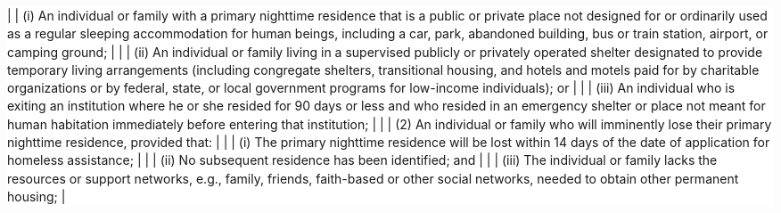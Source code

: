|            |                 (i) An individual or family with a primary nighttime residence that is a public or private place not designed for or ordinarily used as a regular sleeping accommodation for human beings, including a car, park, abandoned building, bus or train station, airport, or camping ground;                                                                                                                                                                                                                                                                                                                                                                                                                                                                                                |
|            |                 (ii) An individual or family living in a supervised publicly or privately operated shelter designated to provide temporary living arrangements (including congregate shelters, transitional housing, and hotels and motels paid for by charitable organizations or by federal, state, or local government programs for low-income individuals); or                                                                                                                                                                                                                                                                                                                                                                                                                                     |
|            |                 (iii) An individual who is exiting an institution where he or she resided for 90 days or less and who resided in an emergency shelter or place not meant for human habitation immediately before entering that institution;                                                                                                                                                                                                                                                                                                                                                                                                                                                                                                                                                            |
|            |                 (2) An individual or family who will imminently lose their primary nighttime residence, provided that:                                                                                                                                                                                                                                                                                                                                                                                                                                                                                                                                                                                                                                                                                 |
|            |                 (i) The primary nighttime residence will be lost within 14 days of the date of application for homeless assistance;                                                                                                                                                                                                                                                                                                                                                                                                                                                                                                                                                                                                                                                                    |
|            |                 (ii) No subsequent residence has been identified; and                                                                                                                                                                                                                                                                                                                                                                                                                                                                                                                                                                                                                                                                                                                                  |
|            |                 (iii) The individual or family lacks the resources or support networks, e.g., family, friends, faith-based or other social networks, needed to obtain other permanent housing;                                                                                                                                                                                                                                                                                                                                                                                                                                                                                                                                                                                                         |